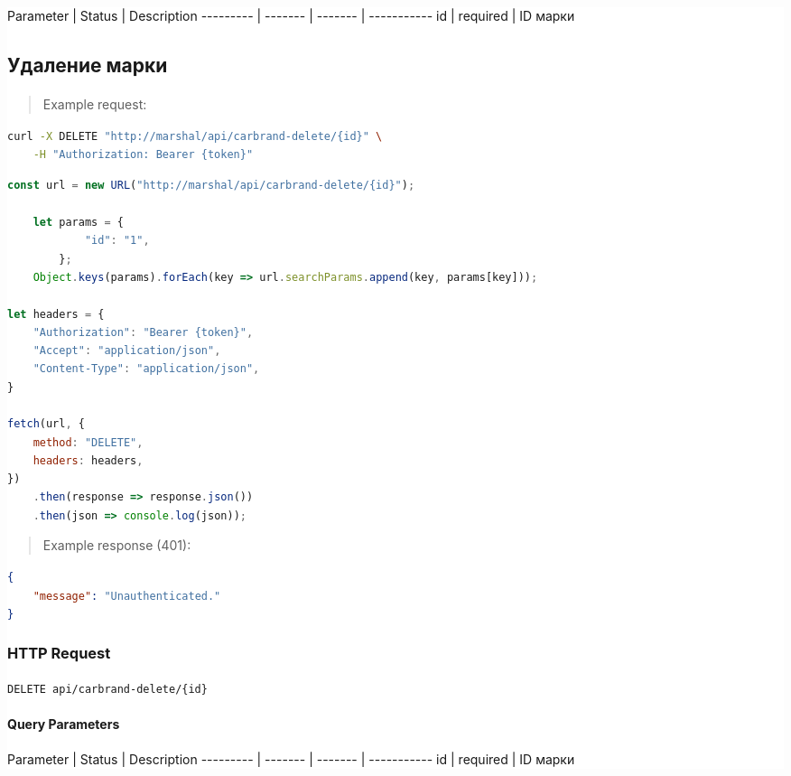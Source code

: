 Parameter | Status | Description
--------- | ------- | ------- | -----------
    id |  required  | ID марки




## Удаление марки

> Example request:

```bash
curl -X DELETE "http://marshal/api/carbrand-delete/{id}" \
    -H "Authorization: Bearer {token}"
```

```javascript
const url = new URL("http://marshal/api/carbrand-delete/{id}");

    let params = {
            "id": "1",
        };
    Object.keys(params).forEach(key => url.searchParams.append(key, params[key]));

let headers = {
    "Authorization": "Bearer {token}",
    "Accept": "application/json",
    "Content-Type": "application/json",
}

fetch(url, {
    method: "DELETE",
    headers: headers,
})
    .then(response => response.json())
    .then(json => console.log(json));
```

> Example response (401):

```json
{
    "message": "Unauthenticated."
}
```

### HTTP Request
`DELETE api/carbrand-delete/{id}`

#### Query Parameters

Parameter | Status | Description
--------- | ------- | ------- | -----------
    id |  required  | ID марки

